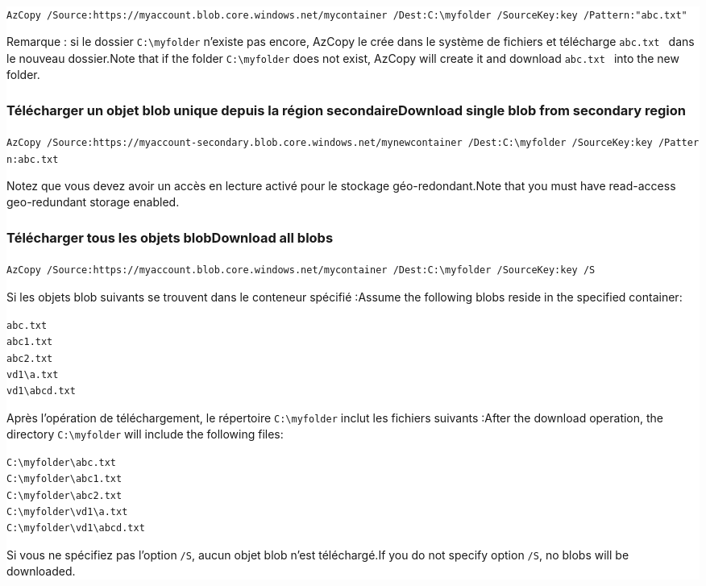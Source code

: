 ```azcopy
AzCopy /Source:https://myaccount.blob.core.windows.net/mycontainer /Dest:C:\myfolder /SourceKey:key /Pattern:"abc.txt"
```

<span data-ttu-id="47684-125">Remarque : si le dossier `C:\myfolder` n’existe pas encore, AzCopy le crée dans le système de fichiers et télécharge `abc.txt ` dans le nouveau dossier.</span><span class="sxs-lookup"><span data-stu-id="47684-125">Note that if the folder `C:\myfolder` does not exist, AzCopy will create it and download `abc.txt ` into the new folder.</span></span>

### <a name="download-single-blob-from-secondary-region"></a><span data-ttu-id="47684-126">Télécharger un objet blob unique depuis la région secondaire</span><span class="sxs-lookup"><span data-stu-id="47684-126">Download single blob from secondary region</span></span>

```azcopy
AzCopy /Source:https://myaccount-secondary.blob.core.windows.net/mynewcontainer /Dest:C:\myfolder /SourceKey:key /Pattern:abc.txt
```

<span data-ttu-id="47684-127">Notez que vous devez avoir un accès en lecture activé pour le stockage géo-redondant.</span><span class="sxs-lookup"><span data-stu-id="47684-127">Note that you must have read-access geo-redundant storage enabled.</span></span>

### <a name="download-all-blobs"></a><span data-ttu-id="47684-128">Télécharger tous les objets blob</span><span class="sxs-lookup"><span data-stu-id="47684-128">Download all blobs</span></span>

```azcopy
AzCopy /Source:https://myaccount.blob.core.windows.net/mycontainer /Dest:C:\myfolder /SourceKey:key /S
```

<span data-ttu-id="47684-129">Si les objets blob suivants se trouvent dans le conteneur spécifié :</span><span class="sxs-lookup"><span data-stu-id="47684-129">Assume the following blobs reside in the specified container:</span></span>  

    abc.txt
    abc1.txt
    abc2.txt
    vd1\a.txt
    vd1\abcd.txt

<span data-ttu-id="47684-130">Après l’opération de téléchargement, le répertoire `C:\myfolder` inclut les fichiers suivants :</span><span class="sxs-lookup"><span data-stu-id="47684-130">After the download operation, the directory `C:\myfolder` will include the following files:</span></span>

    C:\myfolder\abc.txt
    C:\myfolder\abc1.txt
    C:\myfolder\abc2.txt
    C:\myfolder\vd1\a.txt
    C:\myfolder\vd1\abcd.txt

<span data-ttu-id="47684-131">Si vous ne spécifiez pas l’option `/S`, aucun objet blob n’est téléchargé.</span><span class="sxs-lookup"><span data-stu-id="47684-131">If you do not specify option `/S`, no blobs will be downloaded.</span></span>
